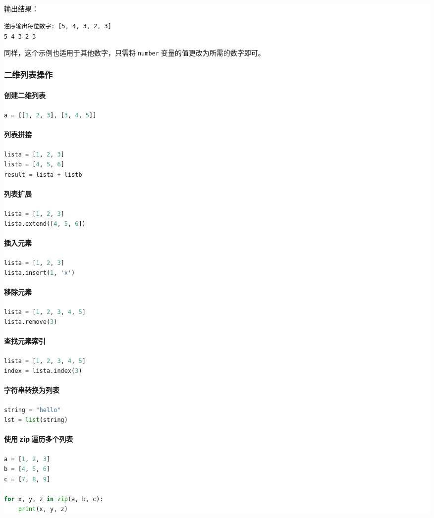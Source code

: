 输出结果：
```
逆序输出每位数字: [5, 4, 3, 2, 3]
5 4 3 2 3 
```

同样，这个示例也适用于其他数字，只需将 `number` 变量的值更改为所需的数字即可。

### 二维列表操作

#### 创建二维列表
```python
a = [[1, 2, 3], [3, 4, 5]]
```

#### 列表拼接
```python
lista = [1, 2, 3]
listb = [4, 5, 6]
result = lista + listb
```

#### 列表扩展
```python
lista = [1, 2, 3]
lista.extend([4, 5, 6])
```

#### 插入元素
```python
lista = [1, 2, 3]
lista.insert(1, 'x')
```

#### 移除元素
```python
lista = [1, 2, 3, 4, 5]
lista.remove(3)
```

#### 查找元素索引
```python
lista = [1, 2, 3, 4, 5]
index = lista.index(3)
```

#### 字符串转换为列表
```python
string = "hello"
lst = list(string)
```

#### 使用 zip 遍历多个列表
```python
a = [1, 2, 3]
b = [4, 5, 6]
c = [7, 8, 9]

for x, y, z in zip(a, b, c):
    print(x, y, z)
```
